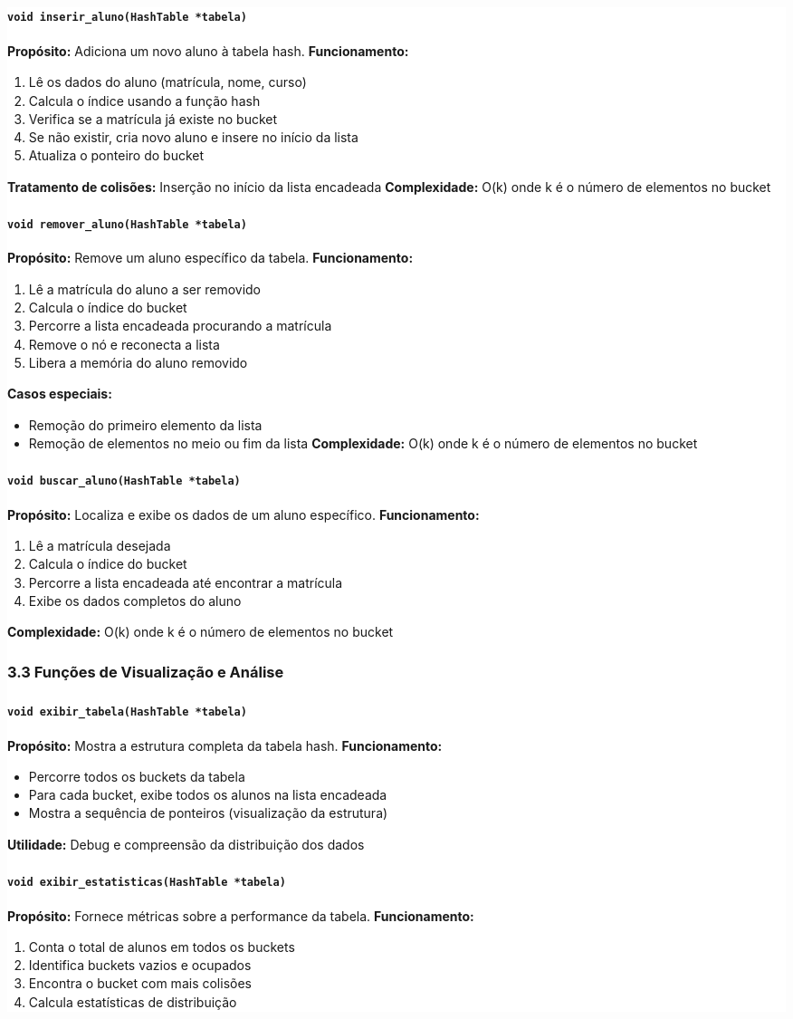 #### `void inserir_aluno(HashTable *tabela)`

**Propósito:** Adiciona um novo aluno à tabela hash.
**Funcionamento:**
1. Lê os dados do aluno (matrícula, nome, curso)
2. Calcula o índice usando a função hash
3. Verifica se a matrícula já existe no bucket
4. Se não existir, cria novo aluno e insere no início da lista
5. Atualiza o ponteiro do bucket

**Tratamento de colisões:** Inserção no início da lista encadeada
**Complexidade:** O(k) onde k é o número de elementos no bucket

#### `void remover_aluno(HashTable *tabela)`

**Propósito:** Remove um aluno específico da tabela.
**Funcionamento:**
1. Lê a matrícula do aluno a ser removido
2. Calcula o índice do bucket
3. Percorre a lista encadeada procurando a matrícula
4. Remove o nó e reconecta a lista
5. Libera a memória do aluno removido

**Casos especiais:**
- Remoção do primeiro elemento da lista
- Remoção de elementos no meio ou fim da lista
**Complexidade:** O(k) onde k é o número de elementos no bucket

#### `void buscar_aluno(HashTable *tabela)`

**Propósito:** Localiza e exibe os dados de um aluno específico.
**Funcionamento:**
1. Lê a matrícula desejada
2. Calcula o índice do bucket
3. Percorre a lista encadeada até encontrar a matrícula
4. Exibe os dados completos do aluno

**Complexidade:** O(k) onde k é o número de elementos no bucket

### 3.3 Funções de Visualização e Análise

#### `void exibir_tabela(HashTable *tabela)`

**Propósito:** Mostra a estrutura completa da tabela hash.
**Funcionamento:**
- Percorre todos os buckets da tabela
- Para cada bucket, exibe todos os alunos na lista encadeada
- Mostra a sequência de ponteiros (visualização da estrutura)

**Utilidade:** Debug e compreensão da distribuição dos dados

#### `void exibir_estatisticas(HashTable *tabela)`

**Propósito:** Fornece métricas sobre a performance da tabela.
**Funcionamento:**
1. Conta o total de alunos em todos os buckets
2. Identifica buckets vazios e ocupados
3. Encontra o bucket com mais colisões
4. Calcula estatísticas de distribuição
